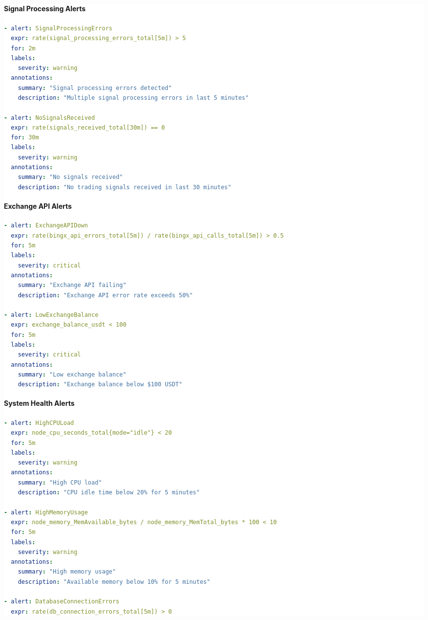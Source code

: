 #### Signal Processing Alerts
```yaml
- alert: SignalProcessingErrors
  expr: rate(signal_processing_errors_total[5m]) > 5
  for: 2m
  labels:
    severity: warning
  annotations:
    summary: "Signal processing errors detected"
    description: "Multiple signal processing errors in last 5 minutes"

- alert: NoSignalsReceived
  expr: rate(signals_received_total[30m]) == 0
  for: 30m
  labels:
    severity: warning
  annotations:
    summary: "No signals received"
    description: "No trading signals received in last 30 minutes"
```

#### Exchange API Alerts
```yaml
- alert: ExchangeAPIDown
  expr: rate(bingx_api_errors_total[5m]) / rate(bingx_api_calls_total[5m]) > 0.5
  for: 5m
  labels:
    severity: critical
  annotations:
    summary: "Exchange API failing"
    description: "Exchange API error rate exceeds 50%"

- alert: LowExchangeBalance
  expr: exchange_balance_usdt < 100
  for: 5m
  labels:
    severity: critical
  annotations:
    summary: "Low exchange balance"
    description: "Exchange balance below $100 USDT"
```

#### System Health Alerts
```yaml
- alert: HighCPULoad
  expr: node_cpu_seconds_total{mode="idle"} < 20
  for: 5m
  labels:
    severity: warning
  annotations:
    summary: "High CPU load"
    description: "CPU idle time below 20% for 5 minutes"

- alert: HighMemoryUsage
  expr: node_memory_MemAvailable_bytes / node_memory_MemTotal_bytes * 100 < 10
  for: 5m
  labels:
    severity: warning
  annotations:
    summary: "High memory usage"
    description: "Available memory below 10% for 5 minutes"

- alert: DatabaseConnectionErrors
  expr: rate(db_connection_errors_total[5m]) > 0
```